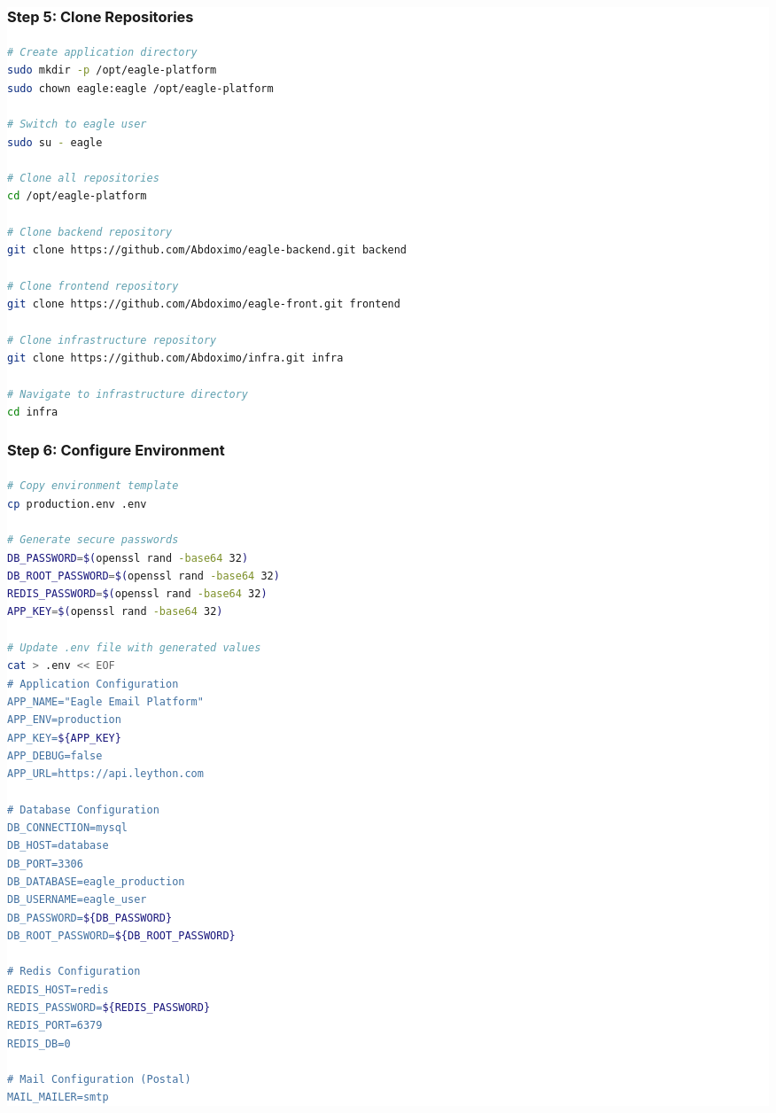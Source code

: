 ### **Step 5: Clone Repositories**

```bash
# Create application directory
sudo mkdir -p /opt/eagle-platform
sudo chown eagle:eagle /opt/eagle-platform

# Switch to eagle user
sudo su - eagle

# Clone all repositories
cd /opt/eagle-platform

# Clone backend repository
git clone https://github.com/Abdoximo/eagle-backend.git backend

# Clone frontend repository
git clone https://github.com/Abdoximo/eagle-front.git frontend

# Clone infrastructure repository
git clone https://github.com/Abdoximo/infra.git infra

# Navigate to infrastructure directory
cd infra
```

### **Step 6: Configure Environment**

```bash
# Copy environment template
cp production.env .env

# Generate secure passwords
DB_PASSWORD=$(openssl rand -base64 32)
DB_ROOT_PASSWORD=$(openssl rand -base64 32)
REDIS_PASSWORD=$(openssl rand -base64 32)
APP_KEY=$(openssl rand -base64 32)

# Update .env file with generated values
cat > .env << EOF
# Application Configuration
APP_NAME="Eagle Email Platform"
APP_ENV=production
APP_KEY=${APP_KEY}
APP_DEBUG=false
APP_URL=https://api.leython.com

# Database Configuration
DB_CONNECTION=mysql
DB_HOST=database
DB_PORT=3306
DB_DATABASE=eagle_production
DB_USERNAME=eagle_user
DB_PASSWORD=${DB_PASSWORD}
DB_ROOT_PASSWORD=${DB_ROOT_PASSWORD}

# Redis Configuration
REDIS_HOST=redis
REDIS_PASSWORD=${REDIS_PASSWORD}
REDIS_PORT=6379
REDIS_DB=0

# Mail Configuration (Postal)
MAIL_MAILER=smtp
```